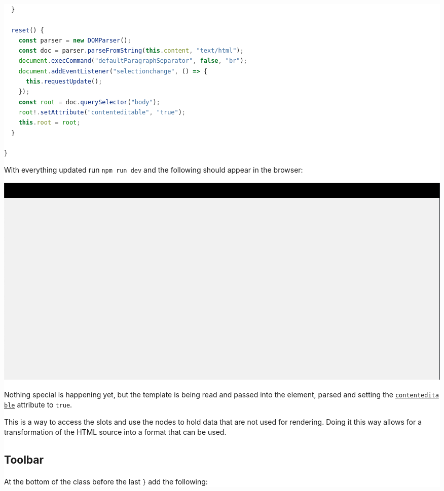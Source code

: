 ```js
  }

  reset() {
    const parser = new DOMParser();
    const doc = parser.parseFromString(this.content, "text/html");
    document.execCommand("defaultParagraphSeparator", false, "br");
    document.addEventListener("selectionchange", () => {
      this.requestUpdate();
    });
    const root = doc.querySelector("body");
    root!.setAttribute("contenteditable", "true");
    this.root = root;
  }

}

```

With everything updated run `npm run dev` and the following should appear in the browser:

![](/attachments/rich-text_editor-start.webp)

Nothing special is happening yet, but the template is being read and passed into the element, parsed and setting the [`contenteditable`](https://developer.mozilla.org/en-US/docs/Web/HTML/Global_attributes/contenteditable) attribute to `true`. 

This is a way to access the slots and use the nodes to hold data that are not used for rendering. Doing it this way allows for a transformation of the HTML source into a format that can be used.

## Toolbar

At the bottom of the class before the last `}` add the following:
